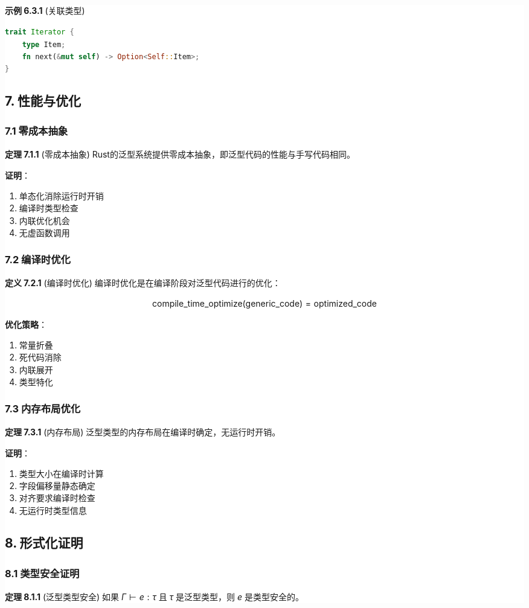 **示例 6.3.1** (关联类型)

```rust
trait Iterator {
    type Item;
    fn next(&mut self) -> Option<Self::Item>;
}
```

## 7. 性能与优化

### 7.1 零成本抽象

**定理 7.1.1** (零成本抽象)
Rust的泛型系统提供零成本抽象，即泛型代码的性能与手写代码相同。

**证明**：

1. 单态化消除运行时开销
2. 编译时类型检查
3. 内联优化机会
4. 无虚函数调用

### 7.2 编译时优化

**定义 7.2.1** (编译时优化)
编译时优化是在编译阶段对泛型代码进行的优化：

$$\text{compile\_time\_optimize}(\text{generic\_code}) = \text{optimized\_code}$$

**优化策略**：

1. 常量折叠
2. 死代码消除
3. 内联展开
4. 类型特化

### 7.3 内存布局优化

**定理 7.3.1** (内存布局)
泛型类型的内存布局在编译时确定，无运行时开销。

**证明**：

1. 类型大小在编译时计算
2. 字段偏移量静态确定
3. 对齐要求编译时检查
4. 无运行时类型信息

## 8. 形式化证明

### 8.1 类型安全证明

**定理 8.1.1** (泛型类型安全)
如果 $\Gamma \vdash e : \tau$ 且 $\tau$ 是泛型类型，则 $e$ 是类型安全的。
